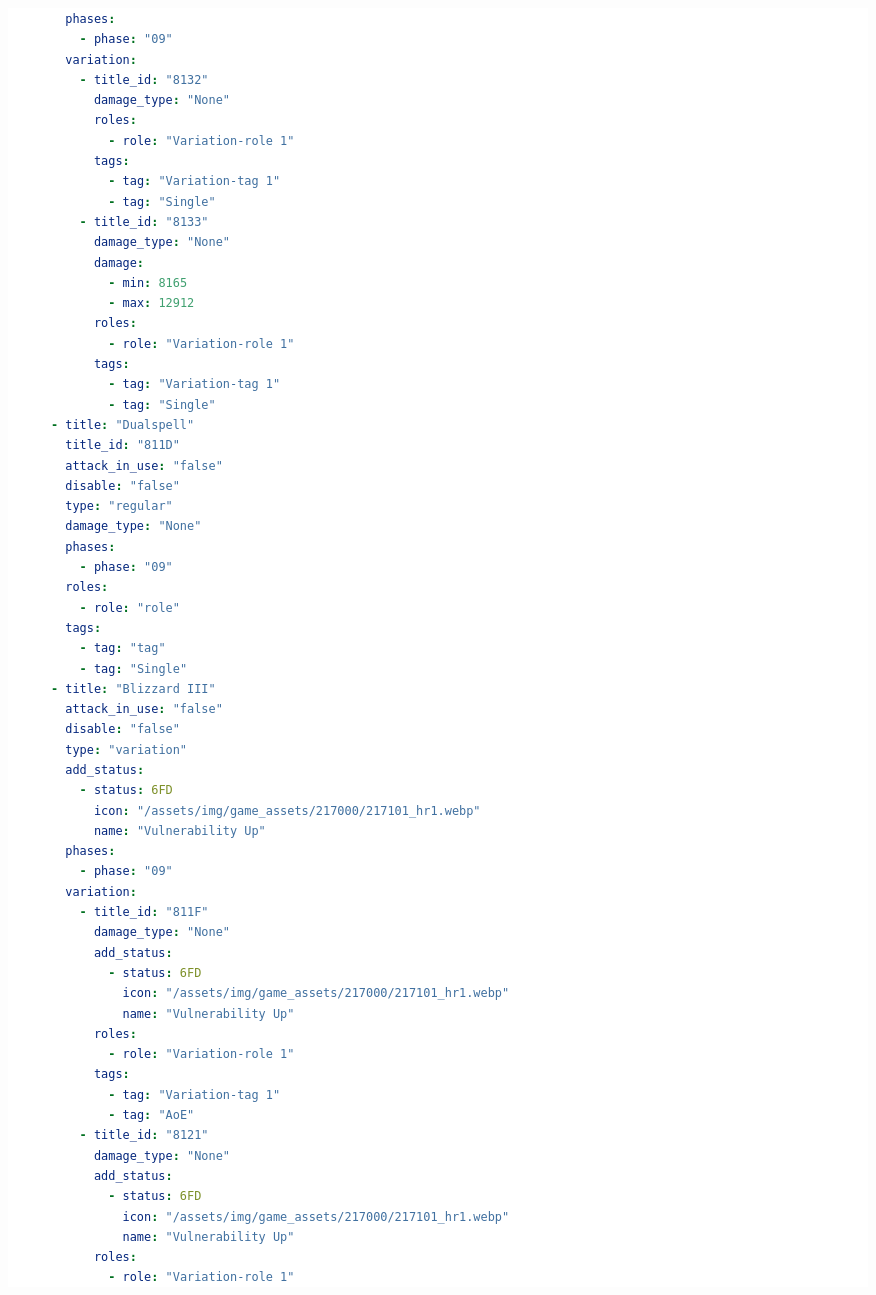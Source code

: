 ```yaml
        phases:
          - phase: "09"
        variation:
          - title_id: "8132"
            damage_type: "None"
            roles:
              - role: "Variation-role 1"
            tags:
              - tag: "Variation-tag 1"
              - tag: "Single"
          - title_id: "8133"
            damage_type: "None"
            damage:
              - min: 8165
              - max: 12912
            roles:
              - role: "Variation-role 1"
            tags:
              - tag: "Variation-tag 1"
              - tag: "Single"
      - title: "Dualspell"
        title_id: "811D"
        attack_in_use: "false"
        disable: "false"
        type: "regular"
        damage_type: "None"
        phases:
          - phase: "09"
        roles:
          - role: "role"
        tags:
          - tag: "tag"
          - tag: "Single"
      - title: "Blizzard III"
        attack_in_use: "false"
        disable: "false"
        type: "variation"
        add_status:
          - status: 6FD
            icon: "/assets/img/game_assets/217000/217101_hr1.webp"
            name: "Vulnerability Up"
        phases:
          - phase: "09"
        variation:
          - title_id: "811F"
            damage_type: "None"
            add_status:
              - status: 6FD
                icon: "/assets/img/game_assets/217000/217101_hr1.webp"
                name: "Vulnerability Up"
            roles:
              - role: "Variation-role 1"
            tags:
              - tag: "Variation-tag 1"
              - tag: "AoE"
          - title_id: "8121"
            damage_type: "None"
            add_status:
              - status: 6FD
                icon: "/assets/img/game_assets/217000/217101_hr1.webp"
                name: "Vulnerability Up"
            roles:
              - role: "Variation-role 1"
```